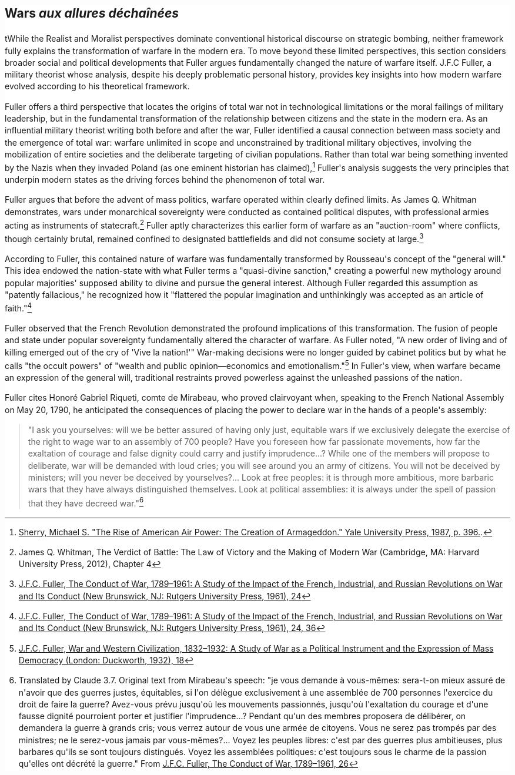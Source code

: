 [^15]: [Sherry, Michael S. "The Rise of American Air Power: The Creation of Armageddon." Yale University Press, 1987, p. 747.](./corpora_cited/sherry_armageddon/chunks/sherry_armageddon_0747.txt). The casualness of moral debate around bombing is particularly striking. [Sherry, Michael S. "The Rise of American Air Power: The Creation of Armageddon." Yale University Press, 1987, p. 757.](./corpora_cited/sherry_armageddon/chunks/sherry_armageddon_0757.txt) attributes this not just to "moral laziness" but to the circumstances of air war itself: "Americans entered the war with little tradition of realistic debate about air power to draw upon... journalists and politicians were ill-equipped or disinclined to raise moral issues."

[^16]: [Sherry, Michael S. "The Rise of American Air Power: The Creation of Armageddon." Yale University Press, 1987, p. 1300.](./corpora_cited/sherry_armageddon/chunks/sherry_armageddon_1300.txt). This interpretation helps explain why, as [Sherry, Michael S. "The Rise of American Air Power: The Creation of Armageddon." Yale University Press, 1987, p. 757.](./corpora_cited/sherry_armageddon/chunks/sherry_armageddon_0757.txt) noted earlier, moral debates about bombing remained "casual" despite their gravity. If war itself is seen as inherently immoral, then debates about specific tactics become merely technical rather than ethical questions.

[^17]: [Sherry, Michael S. "The Rise of American Air Power: The Creation of Armageddon." Yale University Press, 1987, p. 757.](./corpora_cited/sherry_armageddon/chunks/sherry_armageddon_0757.txt).

[^18]: [Sherry, Michael S. "The Rise of American Air Power: The Creation of Armageddon." Yale University Press, 1987, p. 396.](./corpora_cited/sherry_armageddon/chunks/sherry_armageddon_0396.txt).

## Wars *aux allures déchaînées*

tWhile the Realist and Moralist perspectives dominate conventional historical discourse on strategic bombing, neither framework fully explains the transformation of warfare in the modern era. To move beyond these limited perspectives, this section considers broader social and political developments that Fuller argues fundamentally changed the nature of warfare itself. J.F.C Fuller, a military theorist whose analysis, despite his deeply problematic personal history, provides key insights into how modern warfare evolved according to his theoretical framework.

Fuller offers a third perspective that locates the origins of total war not in technological limitations or the moral failings of military leadership, but in the fundamental transformation of the relationship between citizens and the state in the modern era. As an influential military theorist writing both before and after the war, Fuller identified a causal connection between mass society and the emergence of total war: warfare unlimited in scope and unconstrained by traditional military objectives, involving the mobilization of entire societies and the deliberate targeting of civilian populations. Rather than total war being something invented by the Nazis when they invaded Poland (as one eminent historian has claimed),[^18] Fuller's analysis suggests the very principles that underpin modern states as the driving forces behind the phenomenon of total war.

Fuller argues that before the advent of mass politics, warfare operated within clearly defined limits. As James Q. Whitman demonstrates, wars under monarchical sovereignty were conducted as contained political disputes, with professional armies acting as instruments of statecraft.[^19] Fuller aptly characterizes this earlier form of warfare as an "auction-room" where conflicts, though certainly brutal, remained confined to designated battlefields and did not consume society at large.[^20]

According to Fuller, this contained nature of warfare was fundamentally transformed by Rousseau's concept of the "general will." This idea endowed the nation-state with what Fuller terms a "quasi-divine sanction," creating a powerful new mythology around popular majorities' supposed ability to divine and pursue the general interest. Although Fuller regarded this assumption as "patently fallacious," he recognized how it "flattered the popular imagination and unthinkingly was accepted as an article of faith."[^21]

Fuller observed that the French Revolution demonstrated the profound implications of this transformation. The fusion of people and state under popular sovereignty fundamentally altered the character of warfare. As Fuller noted, "A new order of living and of killing emerged out of the cry of 'Vive la nation!'" War-making decisions were no longer guided by cabinet politics but by what he calls "the occult powers" of "wealth and public opinion—economics and emotionalism."[^22] In Fuller's view, when warfare became an expression of the general will, traditional restraints proved powerless against the unleashed passions of the nation.

Fuller cites Honoré Gabriel Riqueti, comte de Mirabeau, who proved clairvoyant when, speaking to the French National Assembly on May 20, 1790, he anticipated the consequences of placing the power to declare war in the hands of a people's assembly:

> "I ask you yourselves: will we be better assured of having only just, equitable wars if we exclusively delegate the exercise of the right to wage war to an assembly of 700 people? Have you foreseen how far passionate movements, how far the exaltation of courage and false dignity could carry and justify imprudence...? While one of the members will propose to deliberate, war will be demanded with loud cries; you will see around you an army of citizens. You will not be deceived by ministers; will you never be deceived by yourselves?... Look at free peoples: it is through more ambitious, more barbaric wars that they have always distinguished themselves. Look at political assemblies: it is always under the spell of passion that they have decreed war."[^23]


[^1]: [Griffith, Thomas E. "Strategic Attack of National Electrical Systems." Air University Press, 1994, p. 31.](./corpora_cited/griffith_hansell/chunks/griffith_hansell_0031.txt)
[^2]: [McFarland, Stephen L. "America's Pursuit of Precision Bombing, 1910-1945." Smithsonian Institution Press, 1995, p. 1.](./corpora_cited/mcfarland_pursuit/chunks/mcfarland_pursuit_0001.txt). For more information on bombing accuracy, see: [Crane, Conrad C. "Bombs, Cities, and Civilians: American Airpower Strategy in World War II." University Press of Kansas, 2016, p. 147.](./corpora_cited/crane_bombs/chunks/crane_bombs_0147.txt) emphasizes that while American airpower had confidence in the Norden bombsight, the anticipated precision was hard to achieve, with only about 14% of bombs landing within 1,000 feet of their targets during early 1943. [McFarland, Stephen L. "America's Pursuit of Precision Bombing, 1910-1945." Smithsonian Institution Press, 1995, p. 251.](./corpora_cited/mcfarland_pursuit/chunks/mcfarland_pursuit_0251.txt) discusses the challenges that altitude and large bombing formations posed to accuracy, noting that bomb patterns became increasingly imprecise as formation size and altitude increased. [Parks, W. Hays. "Precision and Area Bombing: Who Did Which, and When?" Journal of Strategic Studies, 1945, p. 5.](./corpora_cited/parks_preciscion/chunks/parks_preciscion_0005.txt) describes how 'bombing on leader' formations, adopted for practical reasons, led to larger bombing patterns and a lower level of accuracy than originally anticipated for precision bombing.
[^3]: [Builder, Carl H. "The Icarus Syndrome: The Role of Air Power Theory in the Evolution and Fate of the U.S. Air Force." Transaction Publishers, 1994, p. 107.](./corpora_cited/builder_icarus/chunks/builder_icarus_0107.txt). For more information on the challenges and assumptions surrounding bomber escort and self-defense capabilities, see: [Biddle, Tami Davis. "Rhetoric and Reality in Air Warfare: The Evolution of British and American Ideas about Strategic Bombing, 1914-1945." Princeton University Press, 2002, p. 272.](./corpora_cited/biddle_rhetoric/chunks/biddle_rhetoric_0272.txt) examines how American planners believed in the viability of the "self-defending" bomber, relying on speed, altitude, and armament for unescorted penetration. This view persisted despite underlying doubts and logistical challenges, until wartime experience revealed its flaws. [Werrell, Kenneth P. "Death from the Heavens: A History of Strategic Bombing." Naval Institute Press, 2009, p. 62.](./corpora_cited/werrell_death/chunks/werrell_death_0062.txt) discusses how American bomber advocates underestimated the need for escorts, firmly believing in the superiority of bombers in mutual defense formations, and failing to predict advancements in defensive technology, such as radar. [Hecks, Karl. "Bombing 1939-45: The Air Offensive Against Land Targets in World War Two." Robert Hale Ltd, 1990, p. 126.](./corpora_cited/hecks_bombing/chunks/hecks_bombing_0126.txt) details the early struggles with the B-17, noting that inadequate armament and harsh European weather conditions led to high losses, showing that unescorted bombers faced significant operational challenges.
[^4]: [Beagle, T.W. "Effects-Based Targeting: Another Empty Promise?" Air University Press, 2001, p. 7.](./corpora_cited/beagle_pointblank/chunks/beagle_pointblank_0007.txt)
[^5]: [Knell, Hermann. "To Destroy a City: Strategic Bombing and Its Human Consequences in World War II." Da Capo Press, 2003, p. 57.](./corpora_cited/knell_city/chunks/knell_city_0057.txt). [Werrell, Kenneth P. "Death from the Heavens: A History of Strategic Bombing." Naval Institute Press, 2009, p. 175.](./corpora_cited/werrell_death/chunks/werrell_death_0175.txt) details the severe costs of the Schweinfurt raid, stating that "does not inflict decisive damage, cannot be followed up, and merits the award of five of the nation's highest decoration deserves sharp criticism." [Kohn, Richard H. and Joseph P. Harahan, eds. "Strategic Air Warfare: An Interview with Generals Curtis E. LeMay, Leon W. Johnson, David A. Burchinal, and Jack J. Catton." Office of Air Force History, 1988, p. 35.](./corpora_cited/interview_strategic/chunks/interview_strategic_0035.txt) includes firsthand account from Leon Johnson (one of the first four flying officers in the 8th Air Force) describing the Schweinfurt missions as "one of the most hazardous missions in the whole war," underscoring the intense five-hour battles fought over Schweinfurt. Additionally, [Crane, Conrad C. "Bombs, Cities, and Civilians: American Airpower Strategy in World War II." University Press of Kansas, 2016, p. 17.](./corpora_cited/crane_bombs/chunks/crane_bombs_0017.txt) argues that while precision bombing was initially seen as both efficient and humane, the pressures of war and technological limitations led commanders to prioritize military objectives over moral considerations. As he notes, "once LeMay became convinced that pinpoint tactics were no longer effective, morality alone was not enough to prevent the firebombing of Tokyo." The growing pressure to end an increasingly bloody war, combined with vast fleets of bombers that "could not just sit idle, despite poor weather," pushed commanders toward more destructive tactics.
[^6]: [Garrett, Stephen A. "Ethics and Airpower in World War II: The British Bombing of German Cities." St. Martin's Press, 1993, p. 25.](./corpora_cited/garrett_ethics/chunks/garrett_ethics_0025.txt). [Lucien, Boyne. "The Development of Pinpoint Bombing." Air Force Magazine, 1971, p. 36.](./corpora_cited/lucien_pinpoint/chunks/lucien_pinpoint_0036.txt) cites Donald Wilson (USAF General) who stated that "Modern industrial nations are susceptible to defeat by interruption of this web" and that "morale collapse brought about by the breaking of this closely knit web will be sufficient."
[^7]: [Garrett, Stephen A. "Ethics and Airpower in World War II: The British Bombing of German Cities." St. Martin's Press, 1993, p. 300.](./corpora_cited/garrett_ethics/chunks/garrett_ethics_0300.txt). 
[^8]: [Buckley, John. "Air Power in the Age of Total War." UCL Press, 1999, p. 10.](./corpora_cited/buckley_total/chunks/buckley_total_0010.txt). The argument about civilian culpability was further developed by [Garrett, Stephen A. "Ethics and Airpower in World War II: The British Bombing of German Cities." St. Martin's Press, 1993, p. 300.](./corpora_cited/garrett_ethics/chunks/garrett_ethics_0300.txt) who noted that airpower made it "possible to wage war not just on the enemy's soldiers but on the society supporting them," leading to what one authority called "a crisis in the law of war, and a process of barbarization such as had not been seen in Europe since the second half of the seventeenth century." The rhetoric used here, however, might be categorized in the "Moralist" camp.
[^9]: [Buckley, John. "Air Power in the Age of Total War." UCL Press, 1999, p. 8.](./corpora_cited/buckley_total/chunks/buckley_total_0008.txt). [Crane, Conrad C. "Bombs, Cities, and Civilians: American Airpower Strategy in World War II." University Press of Kansas, 2016, p. 18.](./corpora_cited/crane_bombs/chunks/crane_bombs_0018.txt) explains that the overriding objective was winning the war quickly and efficiently with minimal American casualties, which often prevented morality from being an "overriding criterion." He notes that while some planners took comfort in proposals that would minimize civilian casualties, the need for Allied cooperation led the US to mute ethical arguments since Britain strongly supported attacking civilian morale. The Americans wanted to avoid causing rifts with their allies or aiding German propaganda.
[^10]: The evolution of this doctrine is traced by [Buckley, John. "Air Power in the Age of Total War." UCL Press, 1999, p. 9.](./corpora_cited/buckley_total/chunks/buckley_total_0009.txt) who notes that during WWI, bombing strategy "accepted that inaccurate bombs would hit and kill civilians and this was acceptable because it would damage enemy morale." While this targeting of civilians "declined as a strategy in the 1930s," it "re-emerged during the Second World War in the RAF once it proved impossible to bomb anything accurately." [Maier, Charles S. "Targeting the City: Debates and Silences about the Aerial Bombing of World War II." International Review of the Red Cross, 2005, p. 9.](./corpora_cited/maier_city/chunks/maier_city_0009.txt) describes how early in the war, the British moved to define "collateral damage" as an updated version of the medieval just-war doctrine of "double effect" - if civilians were killed while pursuing legitimate military objectives, this was acceptable as long as care was taken to minimize casualties and observe proportionality.
[^11]: [Garrett, Stephen A. "Ethics and Airpower in World War II: The British Bombing of German Cities." St. Martin's Press, 1993, p. 306.](./corpora_cited/garrett_ethics/chunks/garrett_ethics_0306.txt).
[^12]: [Sherry, Michael S. "The Rise of American Air Power: The Creation of Armageddon." Yale University Press, 1987, p. 298.](./corpora_cited/sherry_armageddon/chunks/sherry_armageddon_0298.txt). This interpretation is supported by [Sherry, Michael S. "The Rise of American Air Power: The Creation of Armageddon." Yale University Press, 1987, p. 298.](./corpora_cited/sherry_armageddon/chunks/sherry_armageddon_0298.txt) who notes that "In the 1930s, Americans never decisively opted for the enemy's war-making capacity as their objective. They proposed to attack the enemy's will, only by more humane and economical methods." The distinction between attacking war-making capacity and civilian will was thus blurred from the beginning.
[^13]: [Downes, Alexander B. "Targeting Civilians in War." Cornell University Press, 2008, p. 5.](./corpora_cited/downes_strategic/chunks/downes_strategic_0005.txt). The emotional nature of public discourse around bombing is further evidenced by [Sherry, Michael S. "The Rise of American Air Power: The Creation of Armageddon." Yale University Press, 1987, p. 747.](./corpora_cited/sherry_armageddon/chunks/sherry_armageddon_0747.txt) who notes that when Vera Brittain published a critique of bombing in 1944, the responses revealed "the mood of vengeance usually shrouded by utilitarian arguments for bombing."
[^14]: [Maier, Charles S. "Targeting the City: Debates and Silences about the Aerial Bombing of World War II." International Review of the Red Cross, 2005, p. 11.](./corpora_cited/maier_city/chunks/maier_city_0011.txt).
[^18]: [Antony Beevor at Intelligence Squared Event (2012)](https://youtu.be/Sa-6pR5S5YY?si=7SCvHw2T72fDjegz&t=2849)
[^19]: James Q. Whitman, The Verdict of Battle: The Law of Victory and the Making of Modern War (Cambridge, MA: Harvard University Press, 2012), Chapter 4
[^20]: [J.F.C. Fuller, The Conduct of War, 1789–1961: A Study of the Impact of the French, Industrial, and Russian Revolutions on War and Its Conduct (New Brunswick, NJ: Rutgers University Press, 1961), 24](https://bomberdata.s3.us-east-1.amazonaws.com/Readings/corpora/fuller_conduct/chunks/fuller_conduct_0024.txt)
[^21]: [J.F.C. Fuller, The Conduct of War, 1789–1961: A Study of the Impact of the French, Industrial, and Russian Revolutions on War and Its Conduct (New Brunswick, NJ: Rutgers University Press, 1961), 24](https://bomberdata.s3.us-east-1.amazonaws.com/Readings/corpora/fuller_conduct/chunks/fuller_conduct_0024.txt)[, 36](https://bomberdata.s3.us-east-1.amazonaws.com/Readings/corpora/fuller_conduct/chunks/fuller_conduct_0036.txt)
[^22]: [J.F.C. Fuller, War and Western Civilization, 1832–1932: A Study of War as a Political Instrument and the Expression of Mass Democracy (London: Duckworth, 1932), 18](https://bomberdata.s3.us-east-1.amazonaws.com/Readings/corpora/fuller_civilization/chunks/fuller_civilization_0018.txt)
[^23]: Translated by Claude 3.7. Original text from Mirabeau's speech: "je vous demande à vous-mêmes: sera-t-on mieux assuré de n'avoir que des guerres justes, équitables, si l'on délègue exclusivement à une assemblée de 700 personnes l'exercice du droit de faire la guerre? Avez-vous prévu jusqu'où les mouvements passionnés, jusqu'où l'exaltation du courage et d'une fausse dignité pourroient porter et justifier l'imprudence...? Pendant qu'un des membres proposera de délibérer, on demandera la guerre à grands cris; vous verrez autour de vous une armée de citoyens. Vous ne serez pas trompés par des ministres; ne le serez-vous jamais par vous-mêmes?... Voyez les peuples libres: c'est par des guerres plus ambitieuses, plus barbares qu'ils se sont toujours distingués. Voyez les assemblées politiques: c'est toujours sous le charme de la passion qu'elles ont décrété la guerre." From [J.F.C. Fuller, The Conduct of War, 1789–1961, 26](https://bomberdata.s3.us-east-1.amazonaws.com/Readings/corpora/fuller_conduct/chunks/fuller_conduct_0026.txt)
[^24]: [J.F.C. Fuller, The Conduct of War, 1789–1961: A Study of the Impact of the French, Industrial, and Russian Revolutions on War and Its Conduct (New Brunswick, NJ: Rutgers University Press, 1961), 24](https://bomberdata.s3.us-east-1.amazonaws.com/Readings/corpora/fuller_conduct/chunks/fuller_conduct_0024.txt)
[^25]: [J.F.C. Fuller, The Conduct of War, 1789–1961: A Study of the Impact of the French, Industrial, and Russian Revolutions on War and Its Conduct (New Brunswick, NJ: Rutgers University Press, 1961), 41](https://bomberdata.s3.us-east-1.amazonaws.com/Readings/corpora/fuller_conduct/chunks/fuller_conduct_0041.txt)
[^26]: [Ibid](https://bomberdata.s3.us-east-1.amazonaws.com/Readings/corpora/fuller_conduct/chunks/fuller_conduct_0041.txt)
[^27]: [Ibid, 310](https://bomberdata.s3.us-east-1.amazonaws.com/Readings/corpora/fuller_conduct/chunks/fuller_conduct_0310.txt)
[^29]: ["Plan for Combined Bomber Offensive From the United Kingdom," Combined Chiefs of Staff, May 14, 1943](https://r2-text-viewer.nchimicles.workers.dev/0000000001/80650a98-fe49-429a-afbd-9dde66e2d02b/de60a378-52c7-400f-b09d-c121cbb23e90/frus1943d150_frus.txt)
[^30]: [Ibid.](https://docviewer.history-lab.org?doc_id=frus1943d92)
[^31]: ["Memorandum by the British Chiefs of Staff," January 3, 1943](https://docviewer.history-lab.org/?doc_id=frus1941-43d401)
[^32]: Dwight D. Eisenhower, Crusade in Europe (Garden City, NY: Doubleday, 1948), 123-4
[^33]: [Memorandum on the Attitudes of the American People, Columbia University Archives](https://bomberdata.s3.us-east-1.amazonaws.com/Archive/HERBERT_HYMAN_PAPERS/MEMORANDUM_ATTITUDES/IMG_3966.JPG)
[^34]: [Ibid.](https://bomberdata.s3.us-east-1.amazonaws.com/Archive/HERBERT_HYMAN_PAPERS/MEMORANDUM_ATTITUDES/IMG_3964.JPG)